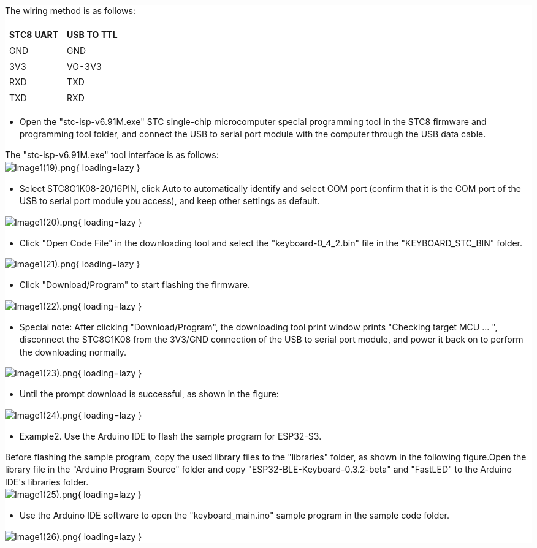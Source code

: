 The wiring method is as follows:

| STC8 UART | USB TO TTL |
|---|---|
| GND | GND |
| 3V3 | VO-3V3 |
| RXD | TXD |
| TXD | RXD |

- Open the "stc-isp-v6.91M.exe" STC single-chip microcomputer special programming tool in the STC8 firmware and programming tool folder, and connect the USB to serial port module with the computer through the USB data cable.

The "stc-isp-v6.91M.exe" tool interface is as follows:  
![Image1(19).png](https://wiki.elecrow.com/images/d/d7/Image1%2819%29.png){ loading=lazy }

- Select STC8G1K08-20/16PIN, click Auto to automatically identify and select COM port (confirm that it is the COM port of the USB to serial port module you access), and keep other settings as default.

![Image1(20).png](https://wiki.elecrow.com/images/b/b6/Image1%2820%29.png){ loading=lazy }

- Click "Open Code File" in the downloading tool and select the "keyboard-0\_4\_2.bin" file in the "KEYBOARD\_STC\_BIN" folder.

![Image1(21).png](https://wiki.elecrow.com/images/b/b3/Image1%2821%29.png){ loading=lazy }

- Click "Download/Program" to start flashing the firmware.

![Image1(22).png](https://wiki.elecrow.com/images/f/ff/Image1%2822%29.png){ loading=lazy }

- Special note: After clicking "Download/Program", the downloading tool print window prints "Checking target MCU ... ", disconnect the STC8G1K08 from the 3V3/GND connection of the USB to serial port module, and power it back on to perform the downloading normally.

![Image1(23).png](https://wiki.elecrow.com/images/3/3b/Image1%2823%29.png){ loading=lazy }

- Until the prompt download is successful, as shown in the figure:

![Image1(24).png](https://wiki.elecrow.com/images/d/d8/Image1%2824%29.png){ loading=lazy }

- Example2. Use the Arduino IDE to flash the sample program for ESP32-S3.

Before flashing the sample program, copy the used library files to the "libraries" folder, as shown in the following figure.Open the library file in the "Arduino Program Source" folder and copy "ESP32-BLE-Keyboard-0.3.2-beta" and "FastLED" to the Arduino IDE's libraries folder.  
![Image1(25).png](https://wiki.elecrow.com/images/8/8a/Image1%2825%29.png){ loading=lazy }

- Use the Arduino IDE software to open the "keyboard\_main.ino" sample program in the sample code folder.

![Image1(26).png](https://wiki.elecrow.com/images/2/29/Image1%2826%29.png){ loading=lazy }
